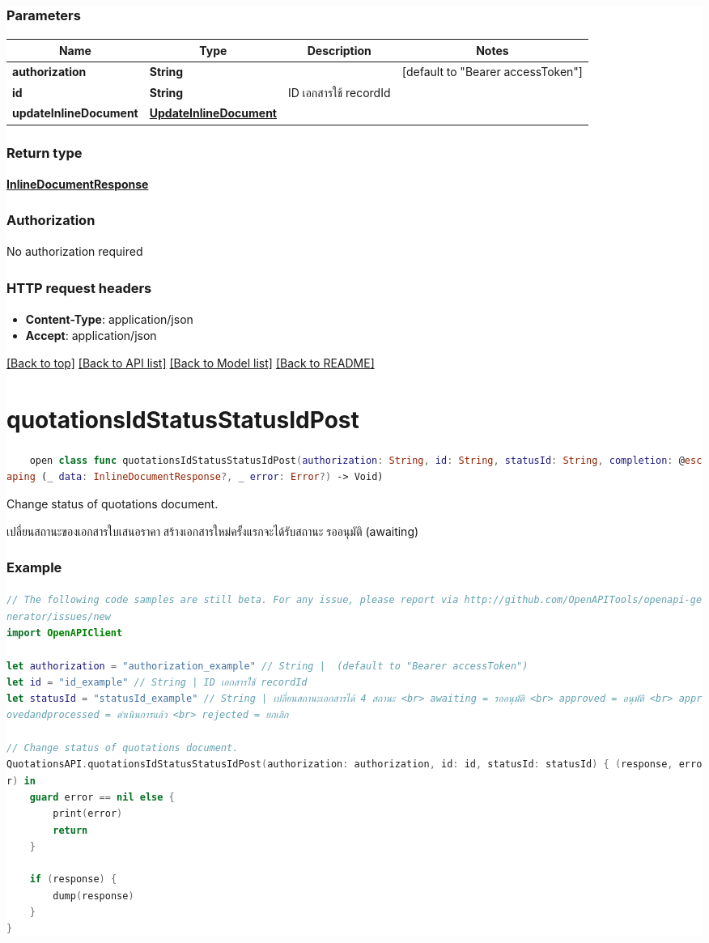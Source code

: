 ### Parameters

Name | Type | Description  | Notes
------------- | ------------- | ------------- | -------------
 **authorization** | **String** |  | [default to &quot;Bearer accessToken&quot;]
 **id** | **String** | ID เอกสารใช้ recordId | 
 **updateInlineDocument** | [**UpdateInlineDocument**](UpdateInlineDocument.md) |  | 

### Return type

[**InlineDocumentResponse**](InlineDocumentResponse.md)

### Authorization

No authorization required

### HTTP request headers

 - **Content-Type**: application/json
 - **Accept**: application/json

[[Back to top]](#) [[Back to API list]](../README.md#documentation-for-api-endpoints) [[Back to Model list]](../README.md#documentation-for-models) [[Back to README]](../README.md)

# **quotationsIdStatusStatusIdPost**
```swift
    open class func quotationsIdStatusStatusIdPost(authorization: String, id: String, statusId: String, completion: @escaping (_ data: InlineDocumentResponse?, _ error: Error?) -> Void)
```

Change status of quotations document.

เปลี่ยนสถานะของเอกสารใบเสนอราคา สร้างเอกสารใหม่ครั้งแรกจะได้รับสถานะ รออนุมัติ (awaiting)

### Example 
```swift
// The following code samples are still beta. For any issue, please report via http://github.com/OpenAPITools/openapi-generator/issues/new
import OpenAPIClient

let authorization = "authorization_example" // String |  (default to "Bearer accessToken")
let id = "id_example" // String | ID เอกสารใช้ recordId
let statusId = "statusId_example" // String | เปลี่ยนสถานะเอกสารได้ 4 สถานะ <br> awaiting = รออนุมัติ <br> approved = อนุมัติ <br> approvedandprocessed = ดำเนินการแล้ว <br> rejected = ยกเลิก

// Change status of quotations document.
QuotationsAPI.quotationsIdStatusStatusIdPost(authorization: authorization, id: id, statusId: statusId) { (response, error) in
    guard error == nil else {
        print(error)
        return
    }

    if (response) {
        dump(response)
    }
}
```
